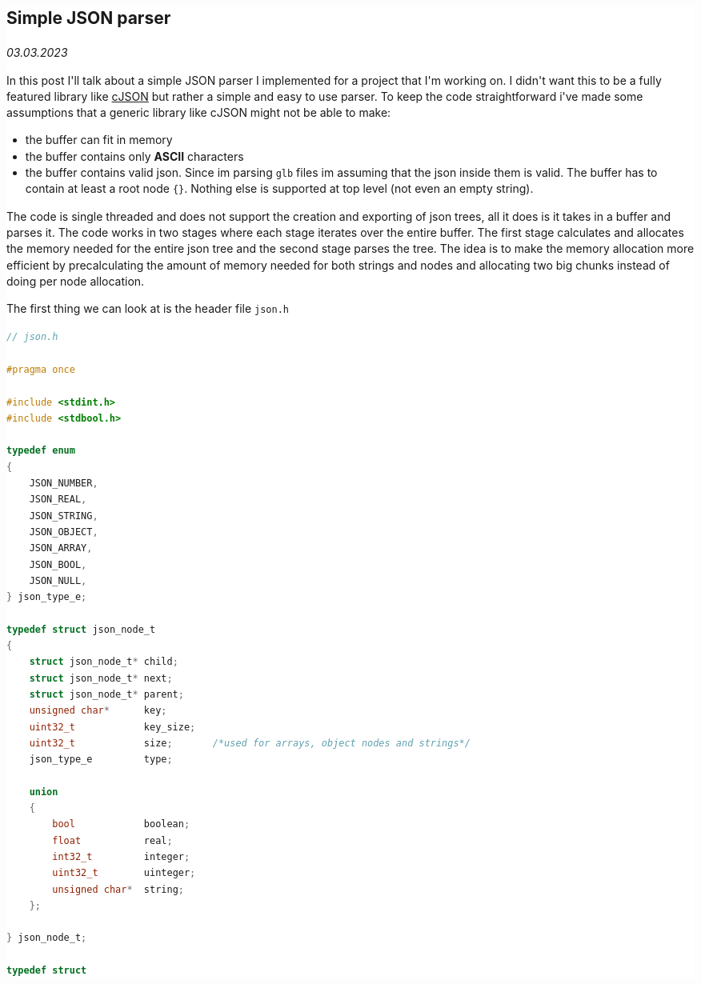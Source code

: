 ## Simple JSON parser

_03.03.2023_

In this post I'll talk about a simple JSON parser I implemented for a project that I'm working on. I didn't want this to be a fully featured library like [cJSON](https://github.com/DaveGamble/cJSON) but rather a simple and easy to use parser. To keep the code straightforward i've made some assumptions that a generic library like cJSON might not be able to make:

- the buffer can fit in memory
- the buffer contains only **ASCII** characters
- the buffer contains valid json. Since im parsing `glb` files im assuming that the json inside them is valid. The buffer has to contain at least a root node `{}`. Nothing else is supported at top level (not even an empty string).

The code is single threaded and does not support the creation and exporting of json trees, all it does is it takes in a buffer and parses it. The code works in two stages where each stage iterates over the entire buffer. The first stage calculates and allocates the memory needed for the entire json tree and the second stage parses the tree. The idea is to make the memory allocation more efficient by precalculating the amount of memory needed for both strings and nodes and allocating two big chunks instead of doing per node allocation. 

The first thing we can look at is the header file `json.h`

```c
// json.h

#pragma once

#include <stdint.h>
#include <stdbool.h>

typedef enum
{
    JSON_NUMBER,
    JSON_REAL,
    JSON_STRING,
    JSON_OBJECT,
    JSON_ARRAY,
    JSON_BOOL,
    JSON_NULL,
} json_type_e;

typedef struct json_node_t
{
    struct json_node_t* child;
    struct json_node_t* next;
    struct json_node_t* parent;
    unsigned char*      key;
    uint32_t            key_size;
    uint32_t            size;       /*used for arrays, object nodes and strings*/
    json_type_e         type;

    union
    {
        bool            boolean;
        float           real;
        int32_t         integer;
        uint32_t        uinteger;
        unsigned char*  string;
    };

} json_node_t;

typedef struct
```